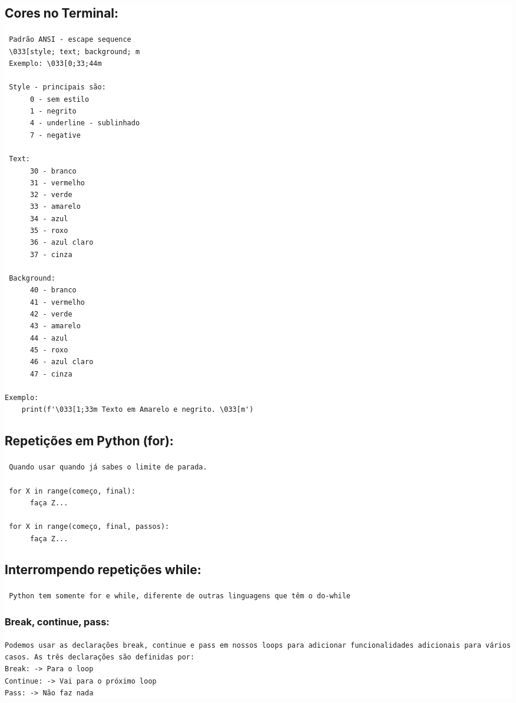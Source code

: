 

## Cores no Terminal:
     Padrão ANSI - escape sequence
     \033[style; text; background; m
     Exemplo: \033[0;33;44m 
     
     Style - principais são:
          0 - sem estilo
          1 - negrito
          4 - underline - sublinhado
          7 - negative

     Text:
          30 - branco
          31 - vermelho
          32 - verde
          33 - amarelo
          34 - azul
          35 - roxo
          36 - azul claro
          37 - cinza

     Background:
          40 - branco
          41 - vermelho
          42 - verde
          43 - amarelo
          44 - azul
          45 - roxo
          46 - azul claro
          47 - cinza

    Exemplo:
        print(f'\033[1;33m Texto em Amarelo e negrito. \033[m')


## Repetições em Python (for):
     Quando usar quando já sabes o limite de parada.

     for X in range(começo, final):
          faça Z...

     for X in range(começo, final, passos):
          faça Z...


## Interrompendo repetições while:
     Python tem somente for e while, diferente de outras linguagens que têm o do-while 


### Break, continue, pass:
    Podemos usar as declarações break, continue e pass em nossos loops para adicionar funcionalidades adicionais para vários casos. As três declarações são definidas por:
    Break: -> Para o loop
    Continue: -> Vai para o próximo loop           
    Pass: -> Não faz nada
